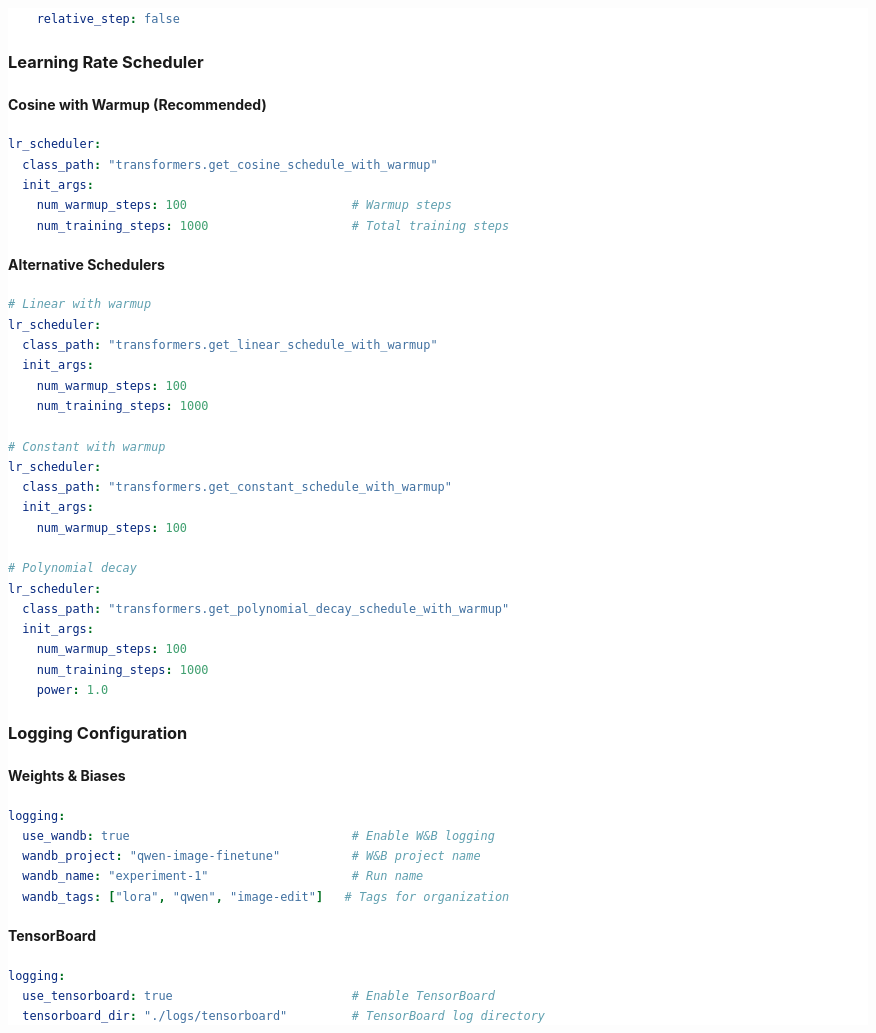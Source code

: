 ```yaml
    relative_step: false
```

### Learning Rate Scheduler

#### Cosine with Warmup (Recommended)
```yaml
lr_scheduler:
  class_path: "transformers.get_cosine_schedule_with_warmup"
  init_args:
    num_warmup_steps: 100                       # Warmup steps
    num_training_steps: 1000                    # Total training steps
```

#### Alternative Schedulers
```yaml
# Linear with warmup
lr_scheduler:
  class_path: "transformers.get_linear_schedule_with_warmup"
  init_args:
    num_warmup_steps: 100
    num_training_steps: 1000

# Constant with warmup
lr_scheduler:
  class_path: "transformers.get_constant_schedule_with_warmup"
  init_args:
    num_warmup_steps: 100

# Polynomial decay
lr_scheduler:
  class_path: "transformers.get_polynomial_decay_schedule_with_warmup"
  init_args:
    num_warmup_steps: 100
    num_training_steps: 1000
    power: 1.0
```

### Logging Configuration

#### Weights & Biases
```yaml
logging:
  use_wandb: true                               # Enable W&B logging
  wandb_project: "qwen-image-finetune"          # W&B project name
  wandb_name: "experiment-1"                    # Run name
  wandb_tags: ["lora", "qwen", "image-edit"]   # Tags for organization
```

#### TensorBoard
```yaml
logging:
  use_tensorboard: true                         # Enable TensorBoard
  tensorboard_dir: "./logs/tensorboard"         # TensorBoard log directory
```
